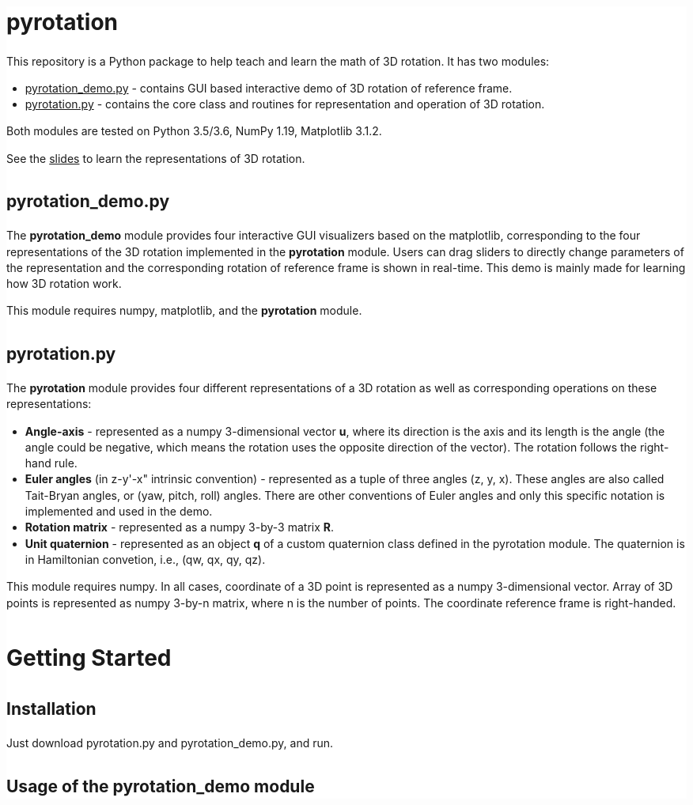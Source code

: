 # pyrotation
This repository is a Python package to help teach and learn the math of 3D rotation. It has two modules:

* [pyrotation_demo.py](https://github.com/duolu/pyrotation/blob/master/pyrotation/pyrotation_demo.py) - contains GUI based interactive demo of 3D rotation of reference frame.
* [pyrotation.py](https://github.com/duolu/pyrotation/blob/master/pyrotation/pyrotation.py) - contains the core class and routines for representation and operation of 3D rotation.

Both modules are tested on Python 3.5/3.6, NumPy 1.19, Matplotlib 3.1.2.

See the [slides](https://docs.google.com/presentation/d/1Xv72RjoL_4scx613WTR3YDfh70VPxslJ42-XyDsqbac/edit?usp=sharing) to learn the representations of 3D rotation.

## pyrotation_demo.py

The **pyrotation_demo** module provides four interactive GUI visualizers based on the matplotlib, corresponding to the four representations of the 3D rotation implemented in the **pyrotation** module. Users can drag sliders to directly change parameters of the representation and the corresponding rotation of reference frame is shown in real-time. This demo is mainly made for learning how 3D rotation work.

This module requires numpy, matplotlib, and the **pyrotation** module. 


## pyrotation.py

The **pyrotation** module provides four different representations of a 3D rotation as well as corresponding operations on these representations:

* **Angle-axis** - represented as a numpy 3-dimensional vector **u**, where its direction is the axis and its length is the angle (the angle could be negative, which means the rotation uses the opposite direction of the vector). The rotation follows the right-hand rule.
* **Euler angles** (in z-y'-x" intrinsic convention) - represented as a tuple of three angles (z, y, x). These angles are also called Tait-Bryan angles, or (yaw, pitch, roll) angles. There are other conventions of Euler angles and only this specific notation is implemented and used in the demo.
* **Rotation matrix** - represented as a numpy 3-by-3 matrix **R**.
* **Unit quaternion** - represented as an object **q** of a custom quaternion class defined in the pyrotation module. The quaternion is in Hamiltonian convetion, i.e., (qw, qx, qy, qz).

This module requires numpy. In all cases, coordinate of a 3D point is represented as a numpy 3-dimensional vector. Array of 3D points is represented as numpy 3-by-n matrix, where n is the number of points. The coordinate reference frame is right-handed.


# Getting Started

## Installation

Just download pyrotation.py and pyrotation_demo.py, and run.

## Usage of the pyrotation_demo module
